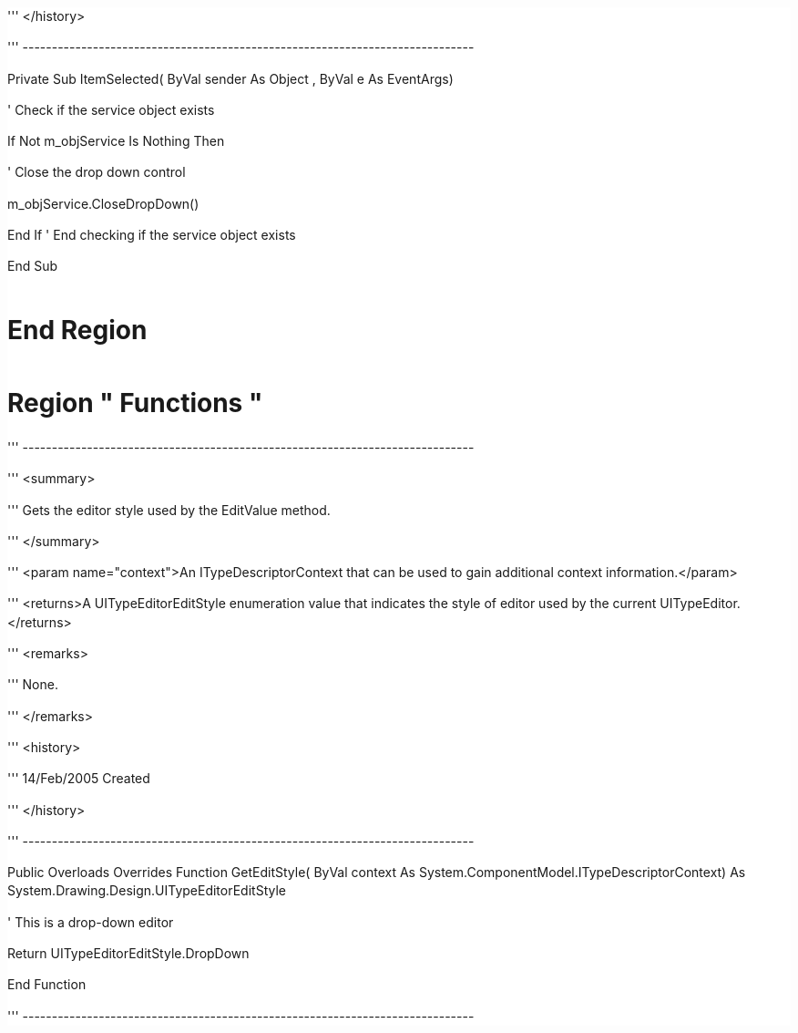  ''' </history&gt;

 ''' -----------------------------------------------------------------------------

 Private  Sub ItemSelected( ByVal sender As  Object , ByVal e As EventArgs)

 ' Check if the service object exists

 If  Not m_objService Is  Nothing  Then

 ' Close the drop down control

 m_objService.CloseDropDown()

 End  If  ' End checking if the service object exists

 End  Sub

# End  Region

# Region " Functions "

 ''' -----------------------------------------------------------------------------

 ''' <summary&gt;

 ''' Gets the editor style used by the EditValue method.

 ''' </summary&gt;

 ''' <param name="context"&gt;An ITypeDescriptorContext that can be used to gain additional context information.</param&gt;

 ''' <returns&gt;A UITypeEditorEditStyle enumeration value that indicates the style of editor used by the current UITypeEditor.</returns&gt;

 ''' <remarks&gt;

 ''' None.

 ''' </remarks&gt;

 ''' <history&gt;

 ''' 14/Feb/2005 Created

 ''' </history&gt;

 ''' -----------------------------------------------------------------------------

 Public  Overloads  Overrides  Function GetEditStyle( ByVal context As System.ComponentModel.ITypeDescriptorContext) As System.Drawing.Design.UITypeEditorEditStyle

 ' This is a drop-down editor

 Return UITypeEditorEditStyle.DropDown

 End  Function

 ''' -----------------------------------------------------------------------------

